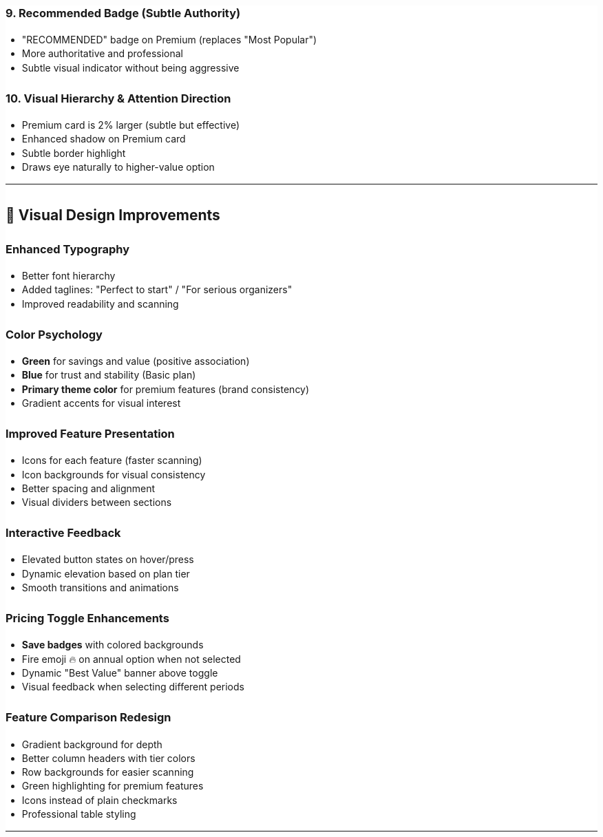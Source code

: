 ### 9. **Recommended Badge (Subtle Authority)**
- "RECOMMENDED" badge on Premium (replaces "Most Popular")
- More authoritative and professional
- Subtle visual indicator without being aggressive

### 10. **Visual Hierarchy & Attention Direction**
- Premium card is 2% larger (subtle but effective)
- Enhanced shadow on Premium card
- Subtle border highlight
- Draws eye naturally to higher-value option

---

## 🎨 Visual Design Improvements

### Enhanced Typography
- Better font hierarchy
- Added taglines: "Perfect to start" / "For serious organizers"
- Improved readability and scanning

### Color Psychology
- **Green** for savings and value (positive association)
- **Blue** for trust and stability (Basic plan)
- **Primary theme color** for premium features (brand consistency)
- Gradient accents for visual interest

### Improved Feature Presentation
- Icons for each feature (faster scanning)
- Icon backgrounds for visual consistency
- Better spacing and alignment
- Visual dividers between sections

### Interactive Feedback
- Elevated button states on hover/press
- Dynamic elevation based on plan tier
- Smooth transitions and animations

### Pricing Toggle Enhancements
- **Save badges** with colored backgrounds
- Fire emoji 🔥 on annual option when not selected
- Dynamic "Best Value" banner above toggle
- Visual feedback when selecting different periods

### Feature Comparison Redesign
- Gradient background for depth
- Better column headers with tier colors
- Row backgrounds for easier scanning
- Green highlighting for premium features
- Icons instead of plain checkmarks
- Professional table styling

---